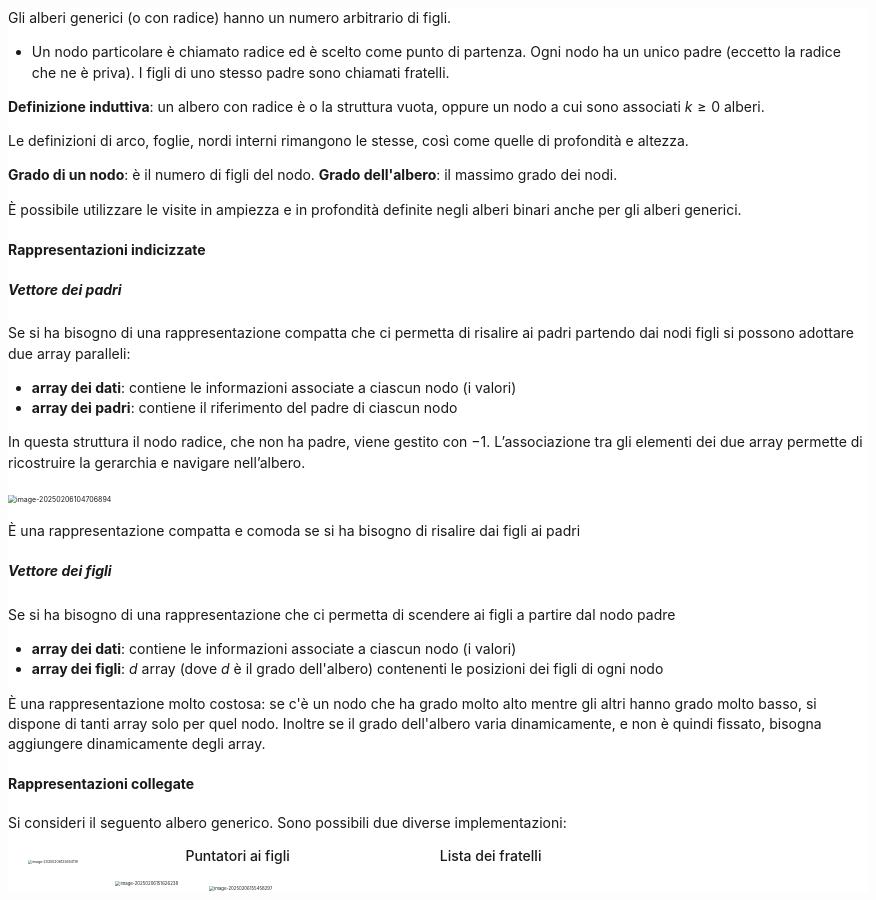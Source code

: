 Gli alberi generici (o con radice) hanno un numero arbitrario di figli. 

- Un nodo particolare è chiamato radice ed è scelto come punto di partenza. Ogni nodo ha un unico padre (eccetto la radice che ne è priva). I figli di uno stesso padre sono chiamati fratelli.

**Definizione induttiva**: un albero con radice è o la struttura vuota, oppure un nodo a cui sono associati $k \ge 0$ alberi.

Le definizioni di arco, foglie, nordi interni rimangono le stesse, così come quelle di profondità e altezza.

**Grado di un nodo**: è il numero di figli del nodo.
**Grado dell'albero**: il massimo grado dei nodi.

È possibile utilizzare le visite in ampiezza e in profondità definite negli alberi binari anche per gli alberi generici. 



#### Rappresentazioni indicizzate

##### Vettore dei padri

Se si ha bisogno di una rappresentazione compatta che ci permetta di risalire ai padri partendo dai nodi figli si possono adottare due array paralleli:

- **array dei dati**: contiene le informazioni associate a ciascun nodo (i valori)
- **array dei padri**: contiene il riferimento del padre di ciascun nodo

In questa struttura il nodo radice, che non ha padre, viene gestito con $-1$. L’associazione tra gli elementi dei due array permette di ricostruire la gerarchia e navigare nell’albero.

<div>
    <img src="/Users/kevinmuka/Library/Application%20Support/typora-user-images/image-20250206104706894.png" alt="image-20250206104706894" style="zoom:50%; margin-top:-20px; margin-bottom:-20px">
</div>

È una rappresentazione compatta e comoda se si ha bisogno di risalire dai figli ai padri

##### Vettore dei figli

Se si ha bisogno di una rappresentazione che ci permetta di scendere ai figli a partire dal nodo padre

- **array dei dati**: contiene le informazioni associate a ciascun nodo (i valori)
- **array dei figli**: $d$ array (dove $d$ è il grado dell'albero) contenenti le posizioni dei figli di ogni nodo

È una rappresentazione molto costosa: se c'è un nodo che ha grado molto alto mentre gli altri hanno grado molto basso, si dispone di tanti array solo per quel nodo.  Inoltre se il grado dell'albero varia dinamicamente, e non è quindi fissato, bisogna aggiungere dinamicamente degli array.

<div alt="page-break" class="page-break"></div>

#### Rappresentazioni collegate

Si consideri il seguento albero generico. Sono possibili due diverse implementazioni:

<div style="display: flex; align-items: center; margin-top:-15px; margin-bottom:-10px; margin-left:20px">
	<img src="/Users/kevinmuka/Library/Application%20Support/typora-user-images/image-20250206125654119.png" alt="image-20250206125654119" style="zoom:25%;margin-right:150px"/>
    <div>
        <div style="display: flex; align-items: center; margin-bottom:5px">
			<p style="margin-left:70px; font-weight: 450;">Puntatori ai figli</p>
    		<p style="margin-left:150px; font-weight: 450;">Lista dei fratelli</p>
		</div>
		<div style="display: flex; align-items: center;">
    		<img src="/Users/kevinmuka/Library/Application%20Support/typora-user-images/image-20250206151626238.png" alt="image-20250206151626238" style="zoom:31%; margin-top:-30px; margin-right:100px" />
    		<img src="/Users/kevinmuka/Library/Application%20Support/typora-user-images/image-20250206155458297.png" alt="image-20250206155458297" style="zoom:31%;" />
		</div>
    </div>